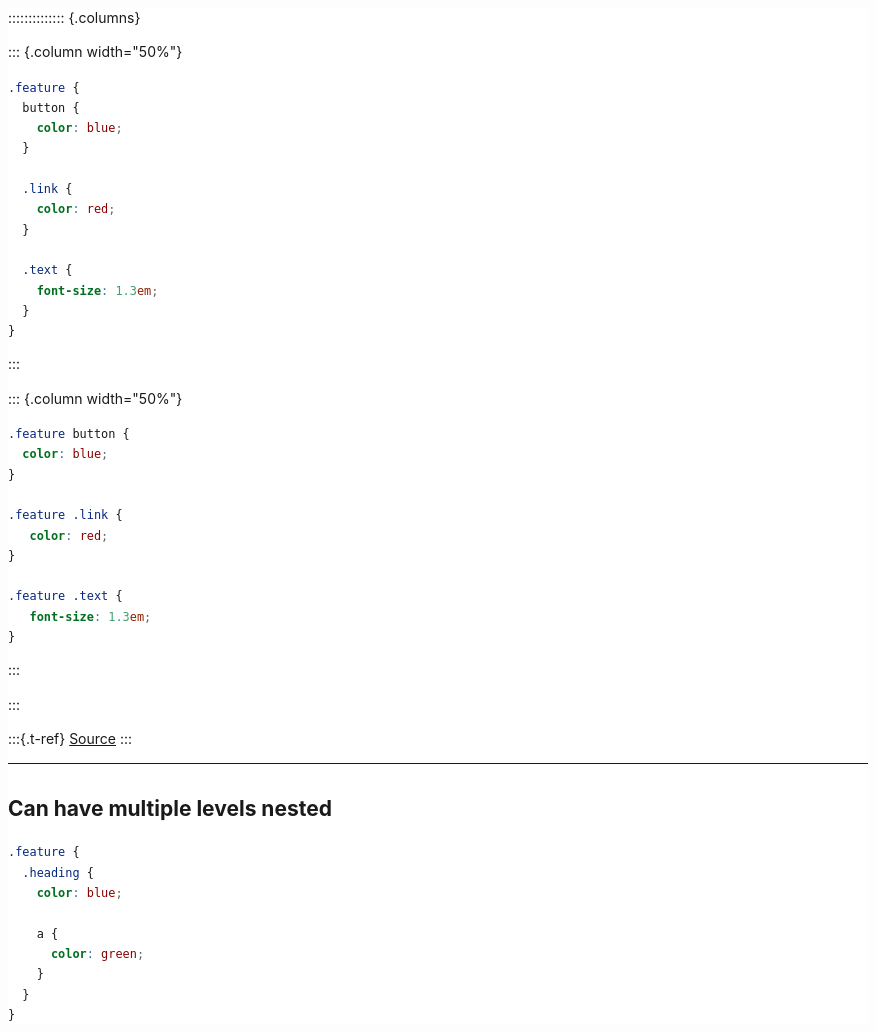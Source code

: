 :::::::::::::: {.columns}

::: {.column width="50%"}


```css {data-line-numbers="1–12"}
.feature {
  button {
    color: blue;
  }

  .link {
    color: red;
  }

  .text {
    font-size: 1.3em;
  }
}
```
:::

::: {.column width="50%"}
```css {data-line-numbers="0"}
.feature button {
  color: blue;
}

.feature .link {
   color: red;
}

.feature .text {
   font-size: 1.3em;
}
```

:::

:::

:::{.t-ref}
[Source](https://web.dev/learn/css/nesting)
:::

---

## Can have multiple levels nested

```css
.feature {
  .heading {
    color: blue;

    a {
      color: green;
    }
  }
}
```
